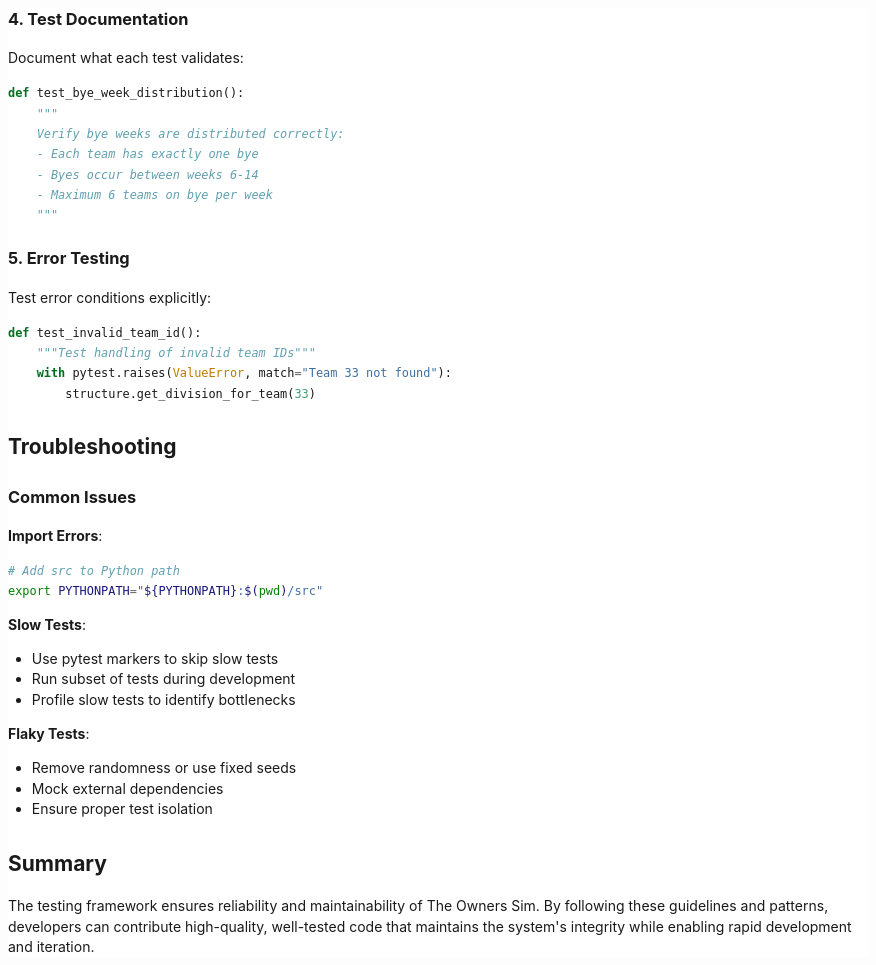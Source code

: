 ### 4. Test Documentation
Document what each test validates:
```python
def test_bye_week_distribution():
    """
    Verify bye weeks are distributed correctly:
    - Each team has exactly one bye
    - Byes occur between weeks 6-14
    - Maximum 6 teams on bye per week
    """
```

### 5. Error Testing
Test error conditions explicitly:
```python
def test_invalid_team_id():
    """Test handling of invalid team IDs"""
    with pytest.raises(ValueError, match="Team 33 not found"):
        structure.get_division_for_team(33)
```

## Troubleshooting

### Common Issues

**Import Errors**:
```bash
# Add src to Python path
export PYTHONPATH="${PYTHONPATH}:$(pwd)/src"
```

**Slow Tests**:
- Use pytest markers to skip slow tests
- Run subset of tests during development
- Profile slow tests to identify bottlenecks

**Flaky Tests**:
- Remove randomness or use fixed seeds
- Mock external dependencies
- Ensure proper test isolation

## Summary

The testing framework ensures reliability and maintainability of The Owners Sim. By following these guidelines and patterns, developers can contribute high-quality, well-tested code that maintains the system's integrity while enabling rapid development and iteration.